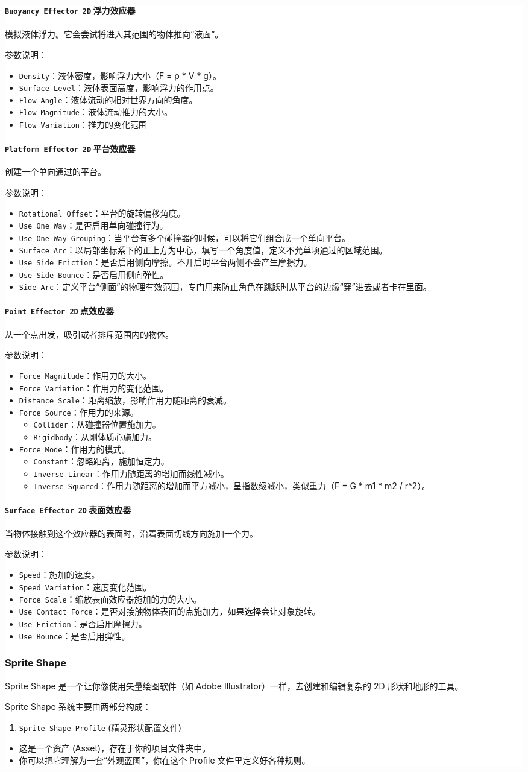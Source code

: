 #### `Buoyancy Effector 2D` 浮力效应器
模拟液体浮力。它会尝试将进入其范围的物体推向“液面”。

参数说明：
- `Density`：液体密度，影响浮力大小（F = ρ * V * g）。
- `Surface Level`：液体表面高度，影响浮力的作用点。
- `Flow Angle`：液体流动的相对世界方向的角度。
- `Flow Magnitude`：液体流动推力的大小。
- `Flow Variation`：推力的变化范围

#### `Platform Effector 2D` 平台效应器
创建一个单向通过的平台。

参数说明：
- `Rotational Offset`：平台的旋转偏移角度。
- `Use One Way`：是否启用单向碰撞行为。
- `Use One Way Grouping`：当平台有多个碰撞器的时候，可以将它们组合成一个单向平台。 
- `Surface Arc`：以局部坐标系下的正上方为中心，填写一个角度值，定义不允单项通过的区域范围。
- `Use Side Friction`：是否启用侧向摩擦。不开启时平台两侧不会产生摩擦力。
- `Use Side Bounce`：是否启用侧向弹性。
- `Side Arc`：定义平台“侧面”的物理有效范围，专门用来防止角色在跳跃时从平台的边缘“穿”进去或者卡在里面。

#### `Point Effector 2D` 点效应器
从一个点出发，吸引或者排斥范围内的物体。

参数说明：
- `Force Magnitude`：作用力的大小。
- `Force Variation`：作用力的变化范围。
- `Distance Scale`：距离缩放，影响作用力随距离的衰减。
- `Force Source`：作用力的来源。
    - `Collider`：从碰撞器位置施加力。
    - `Rigidbody`：从刚体质心施加力。
- `Force Mode`：作用力的模式。
    - `Constant`：忽略距离，施加恒定力。
    - `Inverse Linear`：作用力随距离的增加而线性减小。
    - `Inverse Squared`：作用力随距离的增加而平方减小，呈指数级减小，类似重力（F = G * m1 * m2 / r^2）。

#### `Surface Effector 2D` 表面效应器
当物体接触到这个效应器的表面时，沿着表面切线方向施加一个力。

参数说明：
- `Speed`：施加的速度。 
- `Speed Variation`：速度变化范围。
- `Force Scale`：缩放表面效应器施加的力的大小。
- `Use Contact Force`：是否对接触物体表面的点施加力，如果选择会让对象旋转。
- `Use Friction`：是否启用摩擦力。
- `Use Bounce`：是否启用弹性。 

### Sprite Shape 

Sprite Shape 是一个让你像使用矢量绘图软件（如 Adobe Illustrator）一样，去创建和编辑复杂的 2D 形状和地形的工具。

Sprite Shape 系统主要由两部分构成：
1. `Sprite Shape Profile` (精灵形状配置文件)
- 这是一个资产 (Asset)，存在于你的项目文件夹中。
- 你可以把它理解为一套“外观蓝图”，你在这个 Profile 文件里定义好各种规则。
